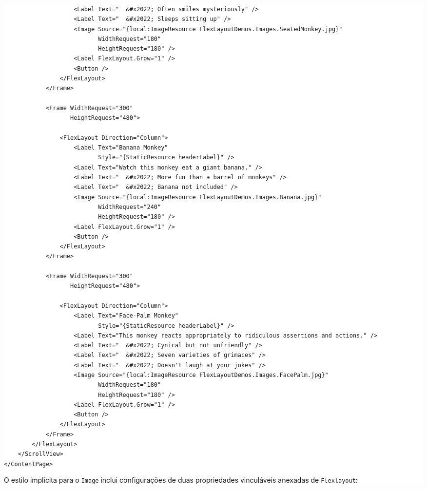```xaml
                    <Label Text="  &#x2022; Often smiles mysteriously" />
                    <Label Text="  &#x2022; Sleeps sitting up" />
                    <Image Source="{local:ImageResource FlexLayoutDemos.Images.SeatedMonkey.jpg}"
                           WidthRequest="180"
                           HeightRequest="180" />
                    <Label FlexLayout.Grow="1" />
                    <Button />
                </FlexLayout>
            </Frame>

            <Frame WidthRequest="300"
                   HeightRequest="480">

                <FlexLayout Direction="Column">
                    <Label Text="Banana Monkey"
                           Style="{StaticResource headerLabel}" />
                    <Label Text="Watch this monkey eat a giant banana." />
                    <Label Text="  &#x2022; More fun than a barrel of monkeys" />
                    <Label Text="  &#x2022; Banana not included" />
                    <Image Source="{local:ImageResource FlexLayoutDemos.Images.Banana.jpg}"
                           WidthRequest="240"
                           HeightRequest="180" />
                    <Label FlexLayout.Grow="1" />
                    <Button />
                </FlexLayout>
            </Frame>

            <Frame WidthRequest="300"
                   HeightRequest="480">

                <FlexLayout Direction="Column">
                    <Label Text="Face-Palm Monkey"
                           Style="{StaticResource headerLabel}" />
                    <Label Text="This monkey reacts appropriately to ridiculous assertions and actions." />
                    <Label Text="  &#x2022; Cynical but not unfriendly" />
                    <Label Text="  &#x2022; Seven varieties of grimaces" />
                    <Label Text="  &#x2022; Doesn't laugh at your jokes" />
                    <Image Source="{local:ImageResource FlexLayoutDemos.Images.FacePalm.jpg}"
                           WidthRequest="180"
                           HeightRequest="180" />
                    <Label FlexLayout.Grow="1" />
                    <Button />
                </FlexLayout>
            </Frame>
        </FlexLayout>
    </ScrollView>
</ContentPage>
```

O estilo implícita para o `Image` inclui configurações de duas propriedades vinculáveis anexadas de `Flexlayout`:
